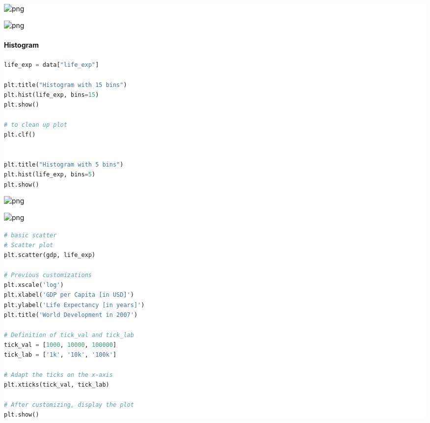 
![png](/assets/images/interpython/output_7_0.png)



![png](/assets/images/interpython/output_7_1.png)


#### Histogram


```python
life_exp = data["life_exp"]

plt.title("Histogram with 15 bins")
plt.hist(life_exp, bins=15)
plt.show()

# to clean up plot
plt.clf()


plt.title("Histogram with 5 bins")
plt.hist(life_exp, bins=5)
plt.show()
```


![png](/assets/images/interpython/output_9_0.png)



![png](/assets/images/interpython/output_9_1.png)



```python
# basic scatter
# Scatter plot
plt.scatter(gdp, life_exp)

# Previous customizations
plt.xscale('log') 
plt.xlabel('GDP per Capita [in USD]')
plt.ylabel('Life Expectancy [in years]')
plt.title('World Development in 2007')

# Definition of tick_val and tick_lab
tick_val = [1000, 10000, 100000]
tick_lab = ['1k', '10k', '100k']

# Adapt the ticks on the x-axis
plt.xticks(tick_val, tick_lab)

# After customizing, display the plot
plt.show()
```
